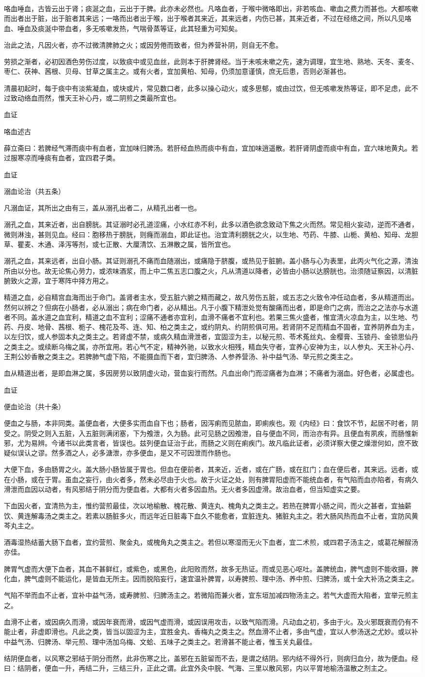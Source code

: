 咯血唾血，古皆云出于肾；痰涎之血，云出于于脾。此亦未必然也。凡咯血者，于喉中微咯即出，非若咳血、嗽血之费力而甚也。大都咳嗽而出者出于脏，出于脏者其来远；一咯而出者出于喉，出于喉者其来近，其来远者，内伤已甚，其来近者，不过在经络之间，所以凡见咯血、唾血及痰涎中带血者，多无咳嗽发热，气喘骨蒸等证，此其轻重为可知矣。

治此之法，凡因火者，亦不过微清脾肺之火；或因劳倦而致者，但为养营补阴，则自无不愈。

劳损之渐者，必初因酒色劳伤过度，以致痰中或见血丝，此则本于肝脾肾经。当于未咳未嗽之先，速为调理，宜生地、熟地、天冬、麦冬、枣仁、茯神、茜根、贝母、甘草之属主之。或有火者，宜加黄柏、知母，仍须加意谨慎，庶无后患，否则必渐甚也。

清晨初起时，每于痰中有淡紫凝血，或块或片，常见数口者，此多以操心动火，或多思郁，或由过饮，但无咳嗽发热等证，即不足虑，此不过致动络血而然，惟天王补心丹，或二阴煎之类最所宜也。

血证

咯血述古

薛立斋曰：若脾经气滞而痰中有血者，宜加味归脾汤。若肝经血热而痰中有血，宜加味逍遥散。若肝肾阴虚而痰中有血，宜六味地黄丸。若过服寒凉而唾痰有血者，宜四君子类。

血证

溺血论治（共五条）

凡溺血证，其所出之由有三，盖从溺孔出者二，从精孔出者一也。

溺孔之血，其来近者，出自膀胱。其证溺时必孔道涩痛，小水红赤不利，此多以酒色欲念致动下焦之火而然。常见相火妄动，逆而不通者，微则淋浊，甚则见血。经曰：胞移热于膀胱，则癃而溺血，即此证也。治宜清利膀胱之火，以生地、芍药、牛膝、山栀、黄柏、知母、龙胆草、瞿麦、木通、泽泻等剂，或七正散、大厘清饮、五淋散之属，皆所宜也。

溺孔之血，其来远者，出自小肠。其证则溺孔不痛而血随溺出，或痛隐于脐腹，或热见于脏腑。盖小肠与心为表里，此丙火气化之源，清浊所由以分也。故无论焦心劳力，或浓味酒浆，而上中二焦五志口腹之火，凡从清道以降者，必皆由小肠以达膀胱也。治须随证察因，以清脏腑致火之源，宜于寒阵中择方用之。

精道之血，必自精宫血海而出于命门。盖肾者主水，受五脏六腑之精而藏之，故凡劳伤五脏，或五志之火致令冲任动血者，多从精道而出。然何以辨之？但病在小肠者，必从溺出；病在命门者，必从精出。凡于小腹下精泄处觉有酸痛而出者，即是命门之病，而治之之法亦与水道者不同。盖水道之血宜利，精道之血不宜利；涩痛不通者亦宜利，血滑不痛者不宜利也。若果三焦火盛者，惟宜清火凉血为主，以生地、芍药、丹皮、地骨、茜根、栀子、槐花及芩、连、知、柏之类主之，或约阴丸、约阴煎俱可用。若肾阴不足而精血不固者，宜养阴养血为主，以左归饮，或人参固本丸之类主之。若肾虚不禁，或病久精血滑泄者，宜固涩为主，以秘元煎、苓术菟丝丸、金樱膏、玉锁丹、金锁思仙丹之类主之。或续断乌梅之属，亦所宜用。若心气不定，精神外驰，以致水火相残，精血失守者，宜养心安神为主，以人参丸、天王补心丹、王荆公妙香散之类主之。若脾肺气虚下陷，不能摄血而下者，宜归脾汤、人参养营汤、补中益气汤、举元煎之类主之。

血从精道出者，是即血淋之属，多因房劳以致阴虚火动，营血妄行而然。凡血出命门而涩痛者为血淋；不痛者为溺血。好色者，必属虚也。

血证

便血论治（共十条）

便血之与肠，本非同类。盖便血者，大便多实而血自下也；肠者，因泻痢而见脓血，即痢疾也。观《内经》曰：食饮不节，起居不时者，阴受之。阴受之则入五脏，入五脏则满闭塞，下为飧泄，久为肠。此可见肠之因飧泄，自与便血不同，而治亦有异。且便血有夙疾，而肠惟新邪，尤为易辨。今诸书以此类言者，皆误也。兹列便血证治于此，而肠之义则在痢疾门。故凡临此证者，必须详察大便之燥泄何如，庶不致疑似误认之谬。然多酒之人，必多溏泄，亦多便血，是又不可因泄而作肠也。

大便下血，多由肠胃之火。盖大肠小肠皆属于胃也。但血在便前者，其来近，近者，或在广肠，或在肛门；血在便后者，其来远。远者，或在小肠，或在于胃。虽血之妄行，由火者多，然未必尽由于火也。故于火证之处，则有脾胃阳虚而不能统血者，有气陷而血亦陷者，有病久滑泄而血因以动者，有风邪结于阴分而为便血者。大都有火者多因血热。无火者多因虚滑。故治血者，但当知虚实之要。

下血因火者，宜清热为主，惟约营煎最佳，次以地榆散、槐花散、黄连丸、槐角丸之类主之。若热在脾胃小肠之间，而火之甚者，宜抽薪饮、黄连解毒汤之类主之。若素以肠脏多火，而远年近日脏毒下血久不能愈者，宜脏连丸、猪脏丸主之。若大肠风热而血不止者，宜防风黄芩丸主之。

酒毒湿热结蓄大肠下血者，宜约营煎、聚金丸，或槐角丸之类主之。若但以寒湿而无火下血者，宜二术煎，或四君子汤主之，或葛花解酲汤亦佳。

脾胃气虚而大便下血者，其血不甚鲜红，或紫色，或黑色，此阳败而然，故多无热证。而或见恶心呕吐。盖脾统血，脾气虚则不能收摄，脾化血，脾气虚则不能运化，是皆血无所主。因而脱陷妄行，速宜温补脾胃，以寿脾煎、理中汤、养中煎、归脾汤，或十全大补汤之类主之。

气陷不举而血不止者，宜补中益气汤，或寿脾煎、归脾汤主之。若微陷而兼火者，宜东垣加减四物汤主之。若气大虚而大陷者，宜举元煎主之。

血滑不止者，或因病久而滑，或因年衰而滑，或因气虚而滑，或因误用攻击，以致气陷而滑。凡动血之初，多由于火。及火邪既衰而仍有不能止者，非虚即滑也。凡此之类，皆当以固涩为主，宜胜金丸、香梅丸之类主之。然血滑不止者，多由气虚，宜以人参汤送之尤妙。或以补中益气汤、归脾汤、举元煎、理中汤加乌梅、文蛤、五味子之类主之。若滑甚不能止者，惟玉关丸最佳。

结阴便血者，以风寒之邪结于阴分而然，此非伤寒之比，盖邪在五脏留而不去，是谓之结阴。邪内结不得外行，则病归血分，故为便血。经曰：结阴者，便血一升，再结二升，三结三升，正此之谓。此宜外灸中脘、气海、三里以散风邪，内以平胃地榆汤温散之剂主之。
